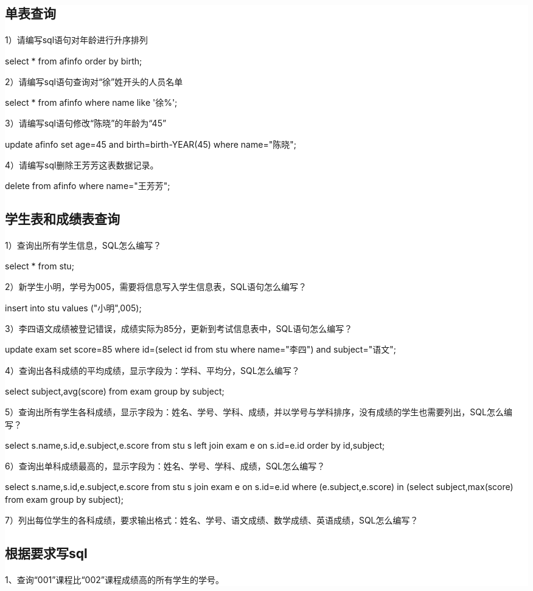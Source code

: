 ## 单表查询

1）请编写sql语句对年龄进行升序排列

select * from afinfo order by birth;

2）请编写sql语句查询对“徐”姓开头的人员名单

select * from afinfo where name like '徐%';

3）请编写sql语句修改“陈晓”的年龄为“45”

update afinfo set age=45 and birth=birth-YEAR(45) where name="陈晓";

4）请编写sql删除王芳芳这表数据记录。

delete from afinfo where name="王芳芳";


## 学生表和成绩表查询

1）查询出所有学生信息，SQL怎么编写？

select * from stu;


2）新学生小明，学号为005，需要将信息写入学生信息表，SQL语句怎么编写？

insert into stu values ("小明",005);
 

3）李四语文成绩被登记错误，成绩实际为85分，更新到考试信息表中，SQL语句怎么编写？

update exam set score=85 where id=(select id from stu 
where name="李四") and subject="语文";


4）查询出各科成绩的平均成绩，显示字段为：学科、平均分，SQL怎么编写？

select subject,avg(score) from exam group by subject;


5）查询出所有学生各科成绩，显示字段为：姓名、学号、学科、成绩，并以学号与学科排序，没有成绩的学生也需要列出，SQL怎么编写？

select s.name,s.id,e.subject,e.score from stu s 
left join exam e 
on s.id=e.id 
order by id,subject;


6）查询出单科成绩最高的，显示字段为：姓名、学号、学科、成绩，SQL怎么编写？

select s.name,s.id,e.subject,e.score from stu s 
join exam e 
on s.id=e.id 
where (e.subject,e.score) 
in (select subject,max(score) from exam group by subject);


7）列出每位学生的各科成绩，要求输出格式：姓名、学号、语文成绩、数学成绩、英语成绩，SQL怎么编写？

## 根据要求写sql
1、查询“001”课程比“002”课程成绩高的所有学生的学号。

